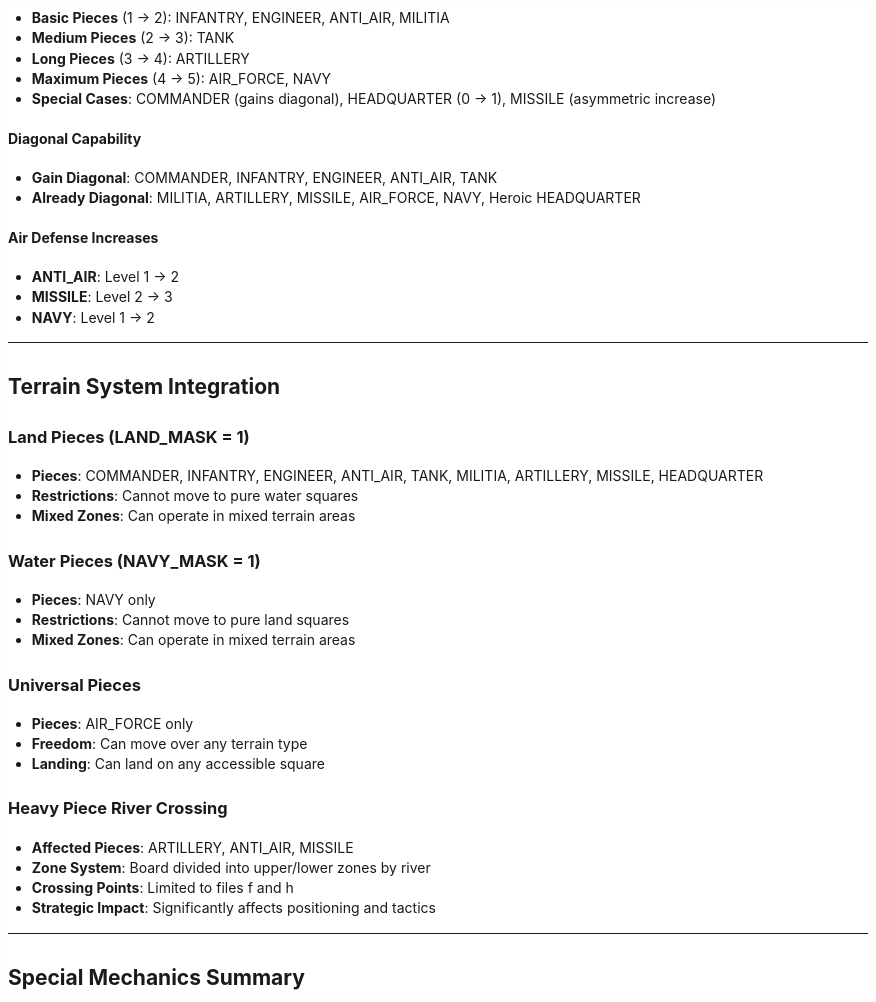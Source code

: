 - **Basic Pieces** (1 → 2): INFANTRY, ENGINEER, ANTI_AIR, MILITIA
- **Medium Pieces** (2 → 3): TANK
- **Long Pieces** (3 → 4): ARTILLERY
- **Maximum Pieces** (4 → 5): AIR_FORCE, NAVY
- **Special Cases**: COMMANDER (gains diagonal), HEADQUARTER (0 → 1), MISSILE
  (asymmetric increase)

#### Diagonal Capability

- **Gain Diagonal**: COMMANDER, INFANTRY, ENGINEER, ANTI_AIR, TANK
- **Already Diagonal**: MILITIA, ARTILLERY, MISSILE, AIR_FORCE, NAVY, Heroic
  HEADQUARTER

#### Air Defense Increases

- **ANTI_AIR**: Level 1 → 2
- **MISSILE**: Level 2 → 3
- **NAVY**: Level 1 → 2

---

## Terrain System Integration

### Land Pieces (LAND_MASK = 1)

- **Pieces**: COMMANDER, INFANTRY, ENGINEER, ANTI_AIR, TANK, MILITIA, ARTILLERY,
  MISSILE, HEADQUARTER
- **Restrictions**: Cannot move to pure water squares
- **Mixed Zones**: Can operate in mixed terrain areas

### Water Pieces (NAVY_MASK = 1)

- **Pieces**: NAVY only
- **Restrictions**: Cannot move to pure land squares
- **Mixed Zones**: Can operate in mixed terrain areas

### Universal Pieces

- **Pieces**: AIR_FORCE only
- **Freedom**: Can move over any terrain type
- **Landing**: Can land on any accessible square

### Heavy Piece River Crossing

- **Affected Pieces**: ARTILLERY, ANTI_AIR, MISSILE
- **Zone System**: Board divided into upper/lower zones by river
- **Crossing Points**: Limited to files f and h
- **Strategic Impact**: Significantly affects positioning and tactics

---

## Special Mechanics Summary
